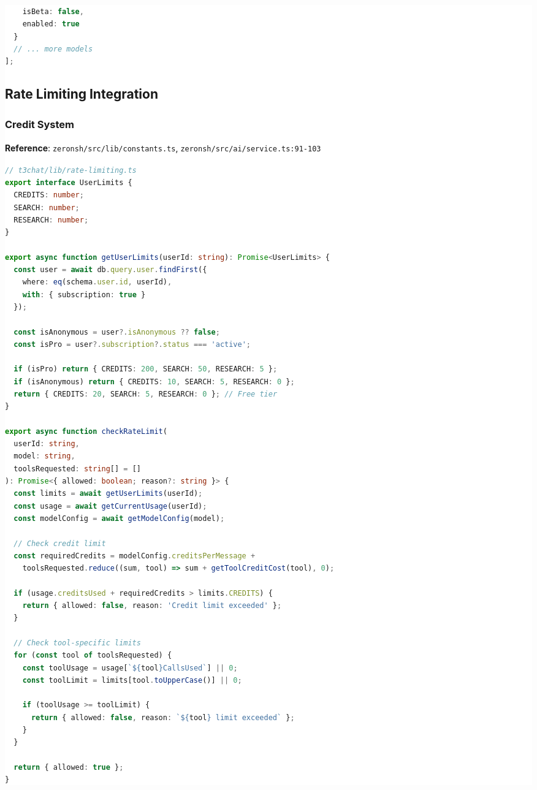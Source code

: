 ```typescript
    isBeta: false,
    enabled: true
  }
  // ... more models
];
```

## Rate Limiting Integration

### Credit System
**Reference**: `zeronsh/src/lib/constants.ts`, `zeronsh/src/ai/service.ts:91-103`

```typescript
// t3chat/lib/rate-limiting.ts
export interface UserLimits {
  CREDITS: number;
  SEARCH: number; 
  RESEARCH: number;
}

export async function getUserLimits(userId: string): Promise<UserLimits> {
  const user = await db.query.user.findFirst({
    where: eq(schema.user.id, userId),
    with: { subscription: true }
  });
  
  const isAnonymous = user?.isAnonymous ?? false;
  const isPro = user?.subscription?.status === 'active';
  
  if (isPro) return { CREDITS: 200, SEARCH: 50, RESEARCH: 5 };
  if (isAnonymous) return { CREDITS: 10, SEARCH: 5, RESEARCH: 0 };
  return { CREDITS: 20, SEARCH: 5, RESEARCH: 0 }; // Free tier
}

export async function checkRateLimit(
  userId: string, 
  model: string,
  toolsRequested: string[] = []
): Promise<{ allowed: boolean; reason?: string }> {
  const limits = await getUserLimits(userId);
  const usage = await getCurrentUsage(userId);
  const modelConfig = await getModelConfig(model);
  
  // Check credit limit
  const requiredCredits = modelConfig.creditsPerMessage + 
    toolsRequested.reduce((sum, tool) => sum + getToolCreditCost(tool), 0);
    
  if (usage.creditsUsed + requiredCredits > limits.CREDITS) {
    return { allowed: false, reason: 'Credit limit exceeded' };
  }
  
  // Check tool-specific limits
  for (const tool of toolsRequested) {
    const toolUsage = usage[`${tool}CallsUsed`] || 0;
    const toolLimit = limits[tool.toUpperCase()] || 0;
    
    if (toolUsage >= toolLimit) {
      return { allowed: false, reason: `${tool} limit exceeded` };
    }
  }
  
  return { allowed: true };
}
```